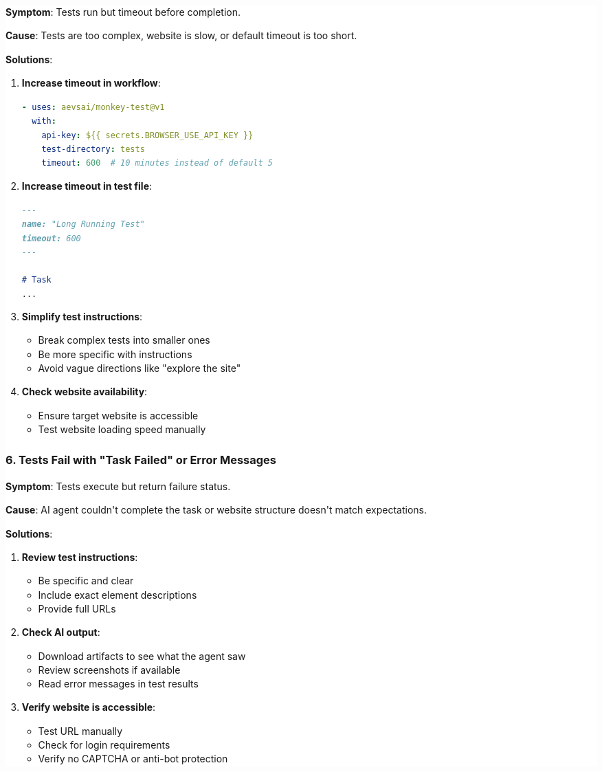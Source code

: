 **Symptom**: Tests run but timeout before completion.

**Cause**: Tests are too complex, website is slow, or default timeout is too short.

**Solutions**:

1. **Increase timeout in workflow**:
   ```yaml
   - uses: aevsai/monkey-test@v1
     with:
       api-key: ${{ secrets.BROWSER_USE_API_KEY }}
       test-directory: tests
       timeout: 600  # 10 minutes instead of default 5
   ```

2. **Increase timeout in test file**:
   ```markdown
   ---
   name: "Long Running Test"
   timeout: 600
   ---
   
   # Task
   ...
   ```

3. **Simplify test instructions**:
   - Break complex tests into smaller ones
   - Be more specific with instructions
   - Avoid vague directions like "explore the site"

4. **Check website availability**:
   - Ensure target website is accessible
   - Test website loading speed manually

### 6. Tests Fail with "Task Failed" or Error Messages

**Symptom**: Tests execute but return failure status.

**Cause**: AI agent couldn't complete the task or website structure doesn't match expectations.

**Solutions**:

1. **Review test instructions**:
   - Be specific and clear
   - Include exact element descriptions
   - Provide full URLs

2. **Check AI output**:
   - Download artifacts to see what the agent saw
   - Review screenshots if available
   - Read error messages in test results

3. **Verify website is accessible**:
   - Test URL manually
   - Check for login requirements
   - Verify no CAPTCHA or anti-bot protection
